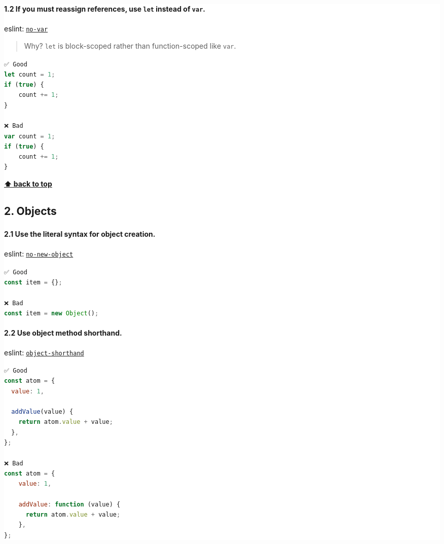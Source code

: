 #### 1.2 If you must reassign references, use `let` instead of `var`.
eslint: [`no-var`](https://eslint.org/docs/rules/no-var.html)

> Why? `let` is block-scoped rather than function-scoped like `var`.

```javascript
✅ Good
let count = 1;
if (true) {
    count += 1;
}

❌ Bad
var count = 1;
if (true) {
    count += 1;
}
 ```

**[⬆ back to top](#table-of-contents)**

## 2. Objects

#### 2.1 Use the literal syntax for object creation. 
eslint: [`no-new-object`](https://eslint.org/docs/rules/no-new-object.html)

```javascript
✅ Good
const item = {};

❌ Bad
const item = new Object();
```

#### 2.2 Use object method shorthand.
eslint: [`object-shorthand`](https://eslint.org/docs/rules/object-shorthand.html)

```javascript
✅ Good
const atom = {
  value: 1,

  addValue(value) {
    return atom.value + value;
  },
};

❌ Bad
const atom = {
    value: 1,

    addValue: function (value) {
      return atom.value + value;
    },
};
```
